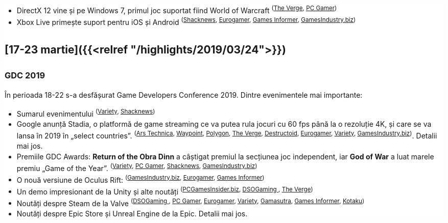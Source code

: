   * DirectX 12 vine și pe Windows 7, primul joc suportat fiind World of Warcraft <sup>([The Verge](https://www.theverge.com/2019/3/13/18263422/microsoft-directx-12-windows-7-world-of-warcraft-support), [PC Gamer](https://www.pcgamer.com/microsoft-finally-ports-directx-12-to-windows-7-but-only-for-certain-games/))</sup>
  * Xbox Live primește suport pentru iOS și Android <sup>([Shacknews](https://www.shacknews.com/article/110520/microsoft-announces-xbox-live-for-ios-and-android-support), [Eurogamer](https://www.eurogamer.net/articles/2019-03-14-microsoft-officially-announces-sweeping-xbox-live-support-for-ios-and-android), [Games Informer](https://www.gameinformer.com/gdc-2019/2019/03/14/microsoft-bringing-xbox-live-to-ios-and-android-enhancing-its-game-creation), [GamesIndustry.biz](https://www.gamesindustry.biz/articles/2019-03-14-xbox-live-is-coming-to-ios-and-android-but-not-switch-yet))</sup>

## [17-23 martie]({{<relref "/highlights/2019/03/24">}})
### GDC 2019
În perioada 18-22 s-a desfășurat Game Developers Conference 2019. Dintre evenimentele mai importante:

* Sumarul evenimentului <sup>([Variety](https://variety.com/2019/gaming/news/gdc-2019-googles-play-for-gaming-ubiquity-rise-of-ray-tracing-store-wars-1203170022/), [Shacknews](https://www.shacknews.com/article/110582/gdc-2019-keynotes-talks-sessions-badge-pickup-and-price))</sup>
* Google anunță Stadia, o platformă de game streaming ce va putea rula jocuri cu 60 fps până la o rezoluție 4K, și care se va lansa în 2019 în „select countries”. <sup>([Ars Technica](https://arstechnica.com/gaming/2019/03/google-jumps-into-gaming-with-google-stadia-streaming-service/), [Waypoint](https://waypoint.vice.com/en_us/article/wjmakx/google-takes-aim-at-playstation-xbox-with-gaming-streaming-service-stadia), [Polygon](https://www.polygon.com/2019/3/19/18272856/google-stadia-gdc-2019-announcement), [The Verge](https://www.theverge.com/games/2019/3/19/18273011/google-stadia-latest-updates-cloud-gaming-platform), [Destructoid](https://www.destructoid.com/google-stadia-is-a-streaming-platform-that-doesn-t-require-any-new-hardware-546944.phtml), [Eurogamer](https://www.eurogamer.net/articles/2019-03-19-google-announces-stadia-its-bold-new-streaming-console), [Variety](https://variety.com/2019/gaming/news/google-stream-detailed-named-stadia-1203166818/), [GamesIndustry.biz](https://www.gamesindustry.biz/articles/2019-03-19-google-unveils-first-details-of-stadia-streaming-service))</sup>. Detalii mai jos.
* Premiile GDC Awards: **Return of the Obra Dinn** a câștigat premiul la secțiunea joc independent, iar **God of War** a luat marele premiu „Game of the Year”. <sup>([Variety](https://variety.com/2019/gaming/news/god-of-war-named-game-developer-choice-awards-game-of-the-year-1203168900/), [PC Gamer](https://www.pcgamer.com/return-of-the-obra-dinn-takes-grand-prize-at-the-igf-awards/), [Shacknews](https://www.shacknews.com/article/110673/game-developers-choice-and-igf-awards-2019-winners-revealed), [GamesIndustry.biz](https://www.gamesindustry.biz/articles/2019-03-21-indies-clean-up-at-gdc-awards-2019))</sup>
* O nouă versiune de Oculus Rift: <sup>([GamesIndustry.biz](https://www.gamesindustry.biz/articles/2019-03-19-oculus-phasing-out-rift-launching-usd399-rift-s-this-spring), [Eurogamer](https://www.eurogamer.net/articles/2019-03-20-facebooks-latest-pc-powered-vr-headset-is-the-enhanced-oculus-rift-s), [Games Informer](https://www.gameinformer.com/gdc-2019/2019/03/20/oculus-rift-s-hands-on-impressions))</sup>
* Un demo impresionant de la Unity și alte noutăți <sup>([PCGamesInsider.biz](https://www.pcgamesinsider.biz/news/68716/here-are-the-biggest-news-stories-from-unitys-gdc-2019-keynote/), [DSOGaming ](https://www.dsogaming.com/videotrailer-news/unity-engine-showcases-one-of-the-most-impressive-real-time-demos-weve-seen-called-the-heretic/), [The Verge](https://www.theverge.com/2019/3/18/18270559/unity-the-heretic-sci-fi-short-film-gdc-2019))</sup>
* Noutăți despre Steam de la Valve <sup>([DSOGaming ](https://www.dsogaming.com/news/steam-will-get-a-re-designed-library-and-new-events-page-first-details/), [PC Gamer](https://www.pcgamer.com/new-steam-design-2019/), [Eurogamer](https://www.eurogamer.net/articles/2019-03-22-steam-library-is-getting-a-much-needed-makeover), [Variety](https://variety.com/2019/gaming/news/events-library-overhaul-coming-to-valves-steam-store-1203169055/), [Gamasutra](http://www.gamasutra.com/view/news/339155/Valve_is_pushing_new_social_features_for_Steam_later_this_year_.php), [Games Informer](https://www.gameinformer.com/gdc-2019/2019/03/21/valve-plans-steam-facelift-with-library-redesign-new-events-page), [Kotaku](https://kotaku.com/steam-libraries-are-getting-an-overhaul-1833473185))</sup>
* Noutăți despre Epic Store și Unreal Engine de la Epic. Detalii mai jos.
